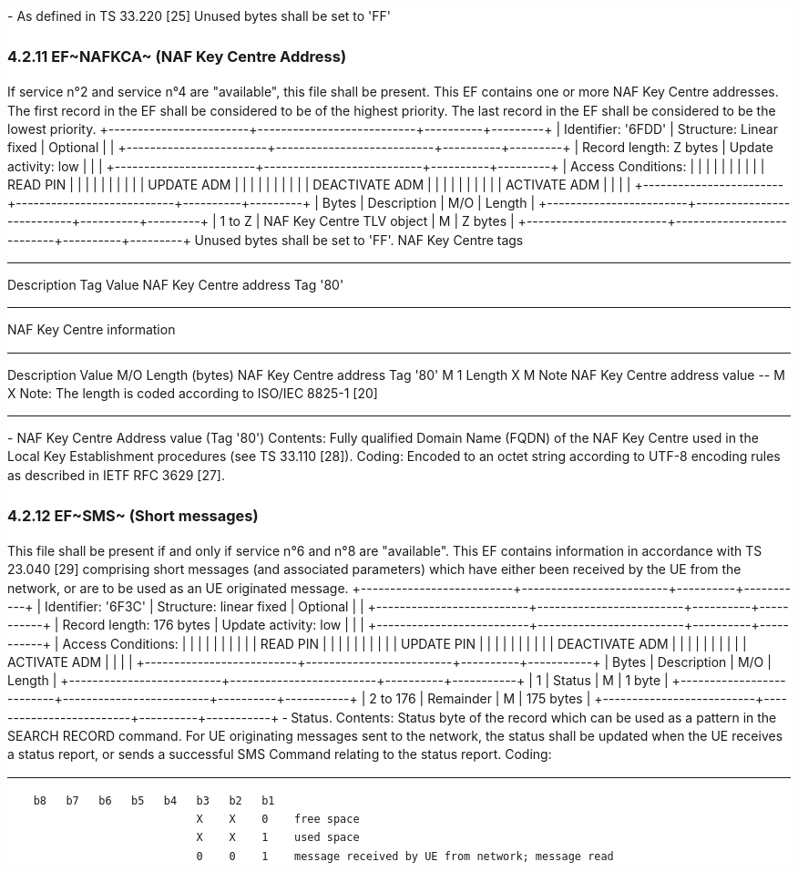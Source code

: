 \- As defined in TS 33.220 [25]
Unused bytes shall be set to \'FF\'
### 4.2.11 EF~NAFKCA~ (NAF Key Centre Address)
If service n°2 and service n°4 are \"available\", this file shall be present.
This EF contains one or more NAF Key Centre addresses. The first record in the
EF shall be considered to be of the highest priority. The last record in the
EF shall be considered to be the lowest priority.
+------------------------+---------------------------+----------+---------+ | Identifier: \'6FDD\' | Structure: Linear fixed | Optional | | +------------------------+---------------------------+----------+---------+ | Record length: Z bytes | Update activity: low | | | +------------------------+---------------------------+----------+---------+ | Access Conditions: | | | | | | | | | | READ PIN | | | | | | | | | | UPDATE ADM | | | | | | | | | | DEACTIVATE ADM | | | | | | | | | | ACTIVATE ADM | | | | +------------------------+---------------------------+----------+---------+ | Bytes | Description | M/O | Length | +------------------------+---------------------------+----------+---------+ | 1 to Z | NAF Key Centre TLV object | M | Z bytes | +------------------------+---------------------------+----------+---------+
Unused bytes shall be set to \'FF\'.
NAF Key Centre tags
* * *
Description Tag Value NAF Key Centre address Tag \'80\'
* * *
NAF Key Centre information
* * *
Description Value M/O Length (bytes) NAF Key Centre address Tag \'80\' M 1
Length X M Note NAF Key Centre address value -- M X Note: The length is coded
according to ISO/IEC 8825-1 [20]
* * *
\- NAF Key Centre Address value (Tag \'80\')
Contents:
Fully qualified Domain Name (FQDN) of the NAF Key Centre used in the Local Key
Establishment procedures (see TS 33.110 [28]).
Coding:
Encoded to an octet string according to UTF-8 encoding rules as described in
IETF RFC 3629 [27].
### 4.2.12 EF~SMS~ (Short messages)
This file shall be present if and only if service n°6 and n°8 are
\"available\".
This EF contains information in accordance with TS 23.040 [29] comprising
short messages (and associated parameters) which have either been received by
the UE from the network, or are to be used as an UE originated message.
+--------------------------+-------------------------+----------+-----------+ | Identifier: \'6F3C\' | Structure: linear fixed | Optional | | +--------------------------+-------------------------+----------+-----------+ | Record length: 176 bytes | Update activity: low | | | +--------------------------+-------------------------+----------+-----------+ | Access Conditions: | | | | | | | | | | READ PIN | | | | | | | | | | UPDATE PIN | | | | | | | | | | DEACTIVATE ADM | | | | | | | | | | ACTIVATE ADM | | | | +--------------------------+-------------------------+----------+-----------+ | Bytes | Description | M/O | Length | +--------------------------+-------------------------+----------+-----------+ | 1 | Status | M | 1 byte | +--------------------------+-------------------------+----------+-----------+ | 2 to 176 | Remainder | M | 175 bytes | +--------------------------+-------------------------+----------+-----------+
‑ Status.
Contents:
Status byte of the record which can be used as a pattern in the SEARCH RECORD
command. For UE originating messages sent to the network, the status shall be
updated when the UE receives a status report, or sends a successful SMS
Command relating to the status report.
Coding:
* * *
        b8   b7   b6   b5   b4   b3   b2   b1
                                 X    X    0    free space
                                 X    X    1    used space
                                 0    0    1    message received by UE from network; message read